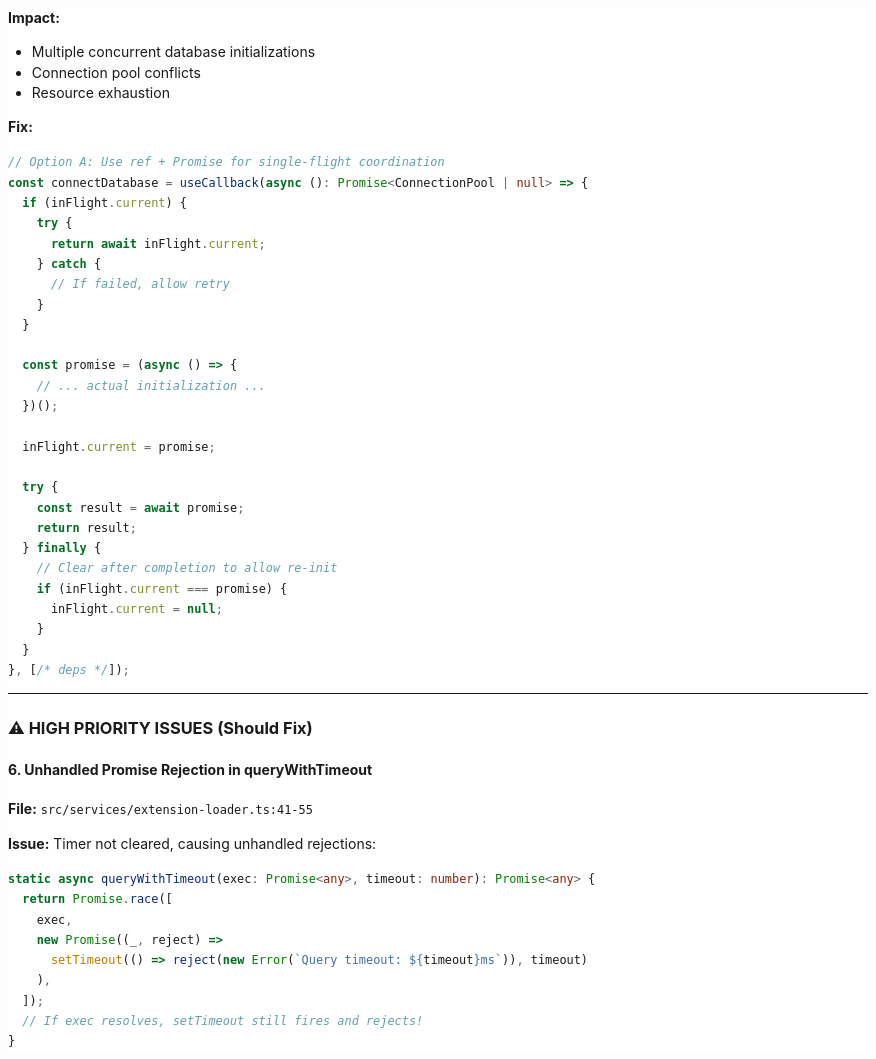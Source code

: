 **Impact:**
- Multiple concurrent database initializations
- Connection pool conflicts
- Resource exhaustion

**Fix:**
```typescript
// Option A: Use ref + Promise for single-flight coordination
const connectDatabase = useCallback(async (): Promise<ConnectionPool | null> => {
  if (inFlight.current) {
    try {
      return await inFlight.current;
    } catch {
      // If failed, allow retry
    }
  }

  const promise = (async () => {
    // ... actual initialization ...
  })();

  inFlight.current = promise;

  try {
    const result = await promise;
    return result;
  } finally {
    // Clear after completion to allow re-init
    if (inFlight.current === promise) {
      inFlight.current = null;
    }
  }
}, [/* deps */]);
```

---

### ⚠️ HIGH PRIORITY ISSUES (Should Fix)

#### 6. Unhandled Promise Rejection in queryWithTimeout
**File:** `src/services/extension-loader.ts:41-55`

**Issue:**
Timer not cleared, causing unhandled rejections:

```typescript
static async queryWithTimeout(exec: Promise<any>, timeout: number): Promise<any> {
  return Promise.race([
    exec,
    new Promise((_, reject) =>
      setTimeout(() => reject(new Error(`Query timeout: ${timeout}ms`)), timeout)
    ),
  ]);
  // If exec resolves, setTimeout still fires and rejects!
}
```
